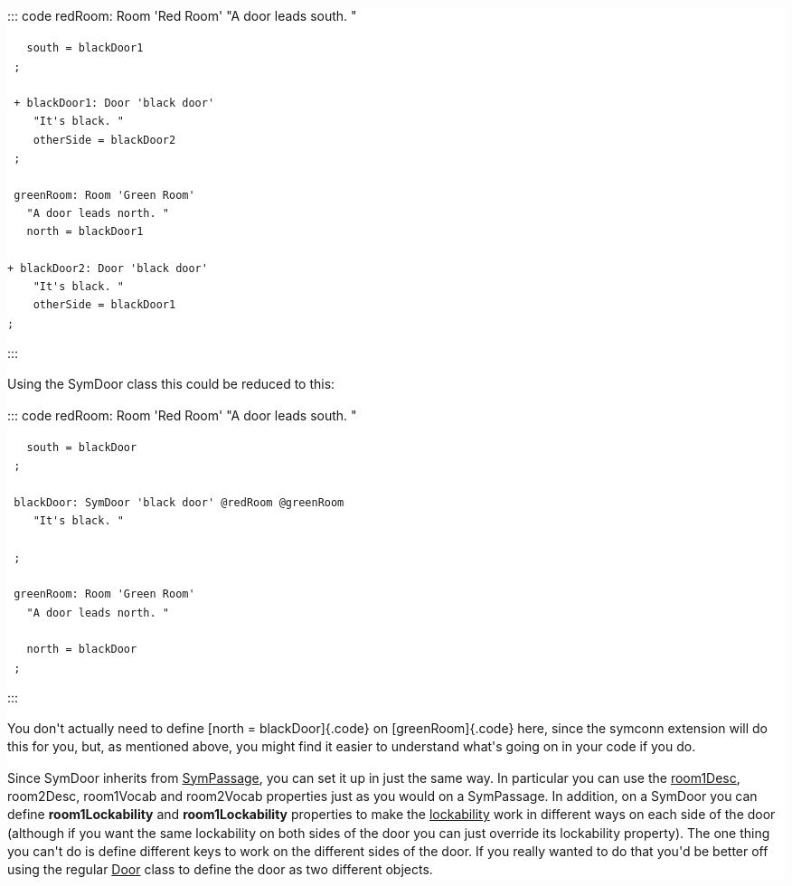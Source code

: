 ::: code
     redRoom: Room 'Red Room'
       "A door leads south. "
       
       south = blackDoor1
     ;
     
     + blackDoor1: Door 'black door'
        "It's black. "
        otherSide = blackDoor2
     ;
     
     greenRoom: Room 'Green Room'
       "A door leads north. "
       north = blackDoor1  
       
    + blackDoor2: Door 'black door'
        "It's black. "
        otherSide = blackDoor1
    ;   
     
:::

Using the SymDoor class this could be reduced to this:

::: code
     redRoom: Room 'Red Room'
       "A door leads south. "
       
       south = blackDoor
     ;
     
     blackDoor: SymDoor 'black door' @redRoom @greenRoom
        "It's black. "
        
     ;
     
     greenRoom: Room 'Green Room'
       "A door leads north. "
       
       north = blackDoor
     ;    
     
:::

You don\'t actually need to define [north = blackDoor]{.code} on
[greenRoom]{.code} here, since the symconn extension will do this for
you, but, as mentioned above, you might find it easier to understand
what\'s going on in your code if you do.

Since SymDoor inherits from [SymPassage](#sympassage), you can set it up
in just the same way. In particular you can use the
[room1Desc](#roomdesc), room2Desc, room1Vocab and room2Vocab properties
just as you would on a SymPassage. In addition, on a SymDoor you can
define **room1Lockability** and **room1Lockability** properties to make
the [lockability](../../docs/manual/thing.htm#behaviour) work in
different ways on each side of the door (although if you want the same
lockability on both sides of the door you can just override its
lockability property). The one thing you can\'t do is define different
keys to work on the different sides of the door. If you really wanted to
do that you\'d be better off using the regular
[Door](../../docs/manual/door.htm) class to define the door as two
different objects.

